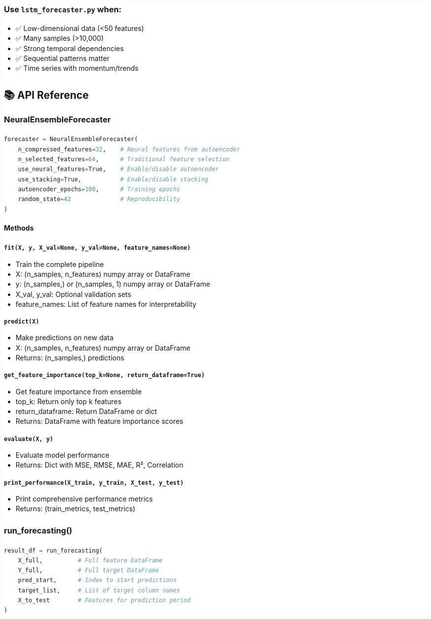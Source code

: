 ### Use `lstm_forecaster.py` when:
- ✅ Low-dimensional data (<50 features)
- ✅ Many samples (>10,000)
- ✅ Strong temporal dependencies
- ✅ Sequential patterns matter
- ✅ Time series with momentum/trends

## 📚 API Reference

### NeuralEnsembleForecaster

```python
forecaster = NeuralEnsembleForecaster(
    n_compressed_features=32,    # Neural features from autoencoder
    n_selected_features=64,      # Traditional feature selection
    use_neural_features=True,    # Enable/disable autoencoder
    use_stacking=True,           # Enable/disable stacking
    autoencoder_epochs=100,      # Training epochs
    random_state=42              # Reproducibility
)
```

#### Methods

**`fit(X, y, X_val=None, y_val=None, feature_names=None)`**
- Train the complete pipeline
- X: (n_samples, n_features) numpy array or DataFrame
- y: (n_samples,) or (n_samples, 1) numpy array or DataFrame
- X_val, y_val: Optional validation sets
- feature_names: List of feature names for interpretability

**`predict(X)`**
- Make predictions on new data
- X: (n_samples, n_features) numpy array or DataFrame
- Returns: (n_samples,) predictions

**`get_feature_importance(top_k=None, return_dataframe=True)`**
- Get feature importance from ensemble
- top_k: Return only top k features
- return_dataframe: Return DataFrame or dict
- Returns: DataFrame with feature importance scores

**`evaluate(X, y)`**
- Evaluate model performance
- Returns: Dict with MSE, RMSE, MAE, R², Correlation

**`print_performance(X_train, y_train, X_test, y_test)`**
- Print comprehensive performance metrics
- Returns: (train_metrics, test_metrics)

### run_forecasting()

```python
result_df = run_forecasting(
    X_full,          # Full feature DataFrame
    Y_full,          # Full target DataFrame
    pred_start,      # Index to start predictions
    target_list,     # List of target column names
    X_to_test        # Features for prediction period
)
```
